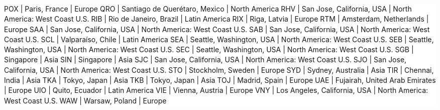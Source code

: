 POX | Paris, France | Europe
QRO | Santiago de Querétaro, Mexico | North America
RHV | San Jose, California, USA | North America: West Coast U.S.
RIB | Rio de Janeiro, Brazil | Latin America
RIX | Riga, Latvia | Europe
RTM | Amsterdam, Netherlands | Europe
SAA | San Jose, California, USA | North America: West Coast U.S.
SAB | San Jose, California, USA | North America: West Coast U.S.
SCL | Valparaíso, Chile | Latin America
SEA | Seattle, Washington, USA | North America: West Coast U.S.
SEB | Seattle, Washington, USA | North America: West Coast U.S.
SEC | Seattle, Washington, USA | North America: West Coast U.S.
SGB | Singapore | Asia
SIN | Singapore | Asia
SJC | San Jose, California, USA | North America: West Coast U.S.
SJO | San Jose, California, USA | North America: West Coast U.S.
STO | Stockholm, Sweden | Europe
SYD | Sydney, Australia | Asia
TIR | Chennai, India | Asia
TKA | Tokyo, Japan | Asia
TKB | Tokyo, Japan | Asia
TOJ | Madrid, Spain | Europe
UAE | Fujairah, United Arab Emirates | Europe
UIO | Quito, Ecuador | Latin America
VIE | Vienna, Austria | Europe
VNY | Los Angeles, California, USA | North America: West Coast U.S.
WAW | Warsaw, Poland | Europe


